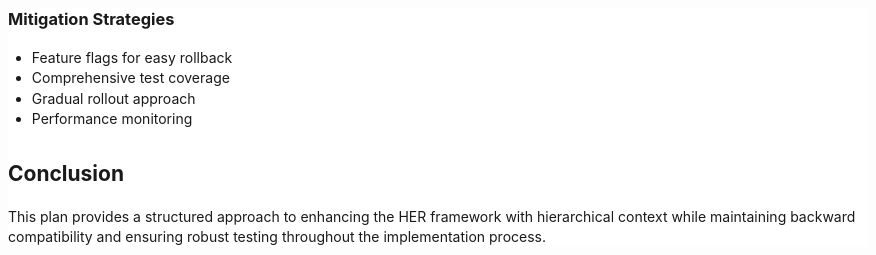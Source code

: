 ### Mitigation Strategies
- Feature flags for easy rollback
- Comprehensive test coverage
- Gradual rollout approach
- Performance monitoring

## Conclusion

This plan provides a structured approach to enhancing the HER framework with hierarchical context while maintaining backward compatibility and ensuring robust testing throughout the implementation process.